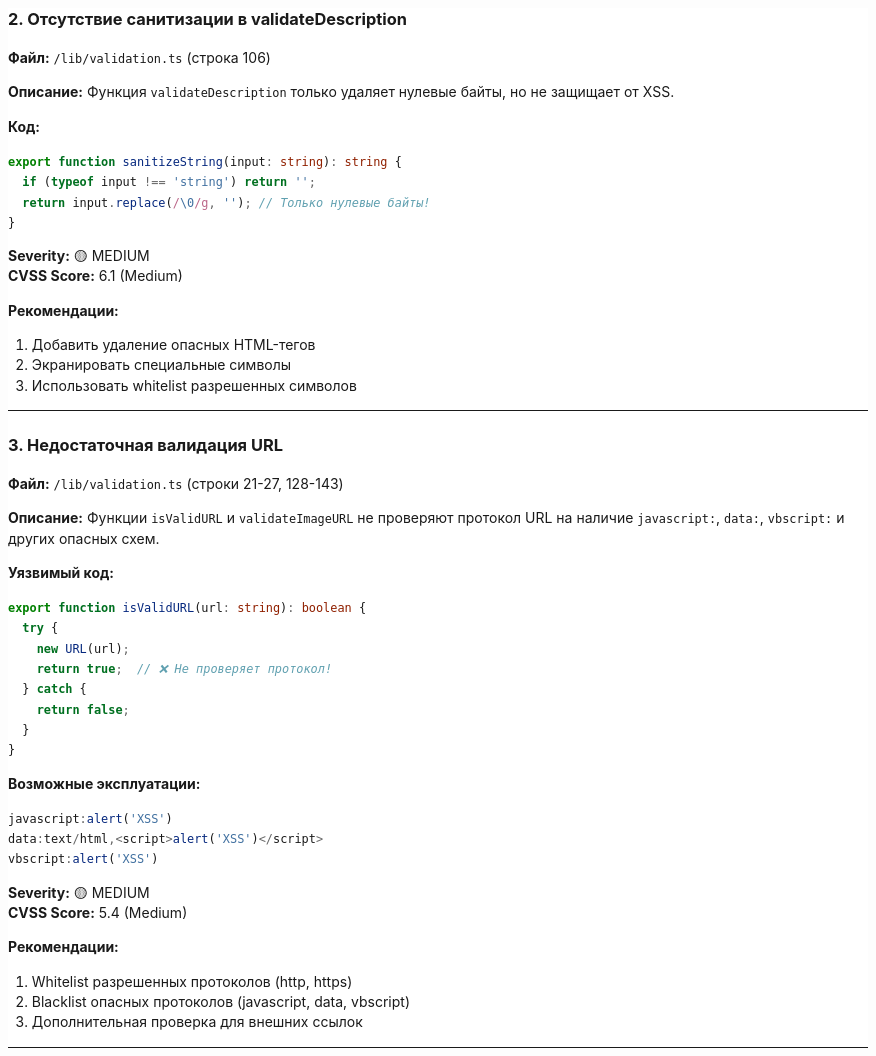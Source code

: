 ### 2. Отсутствие санитизации в validateDescription

**Файл:** `/lib/validation.ts` (строка 106)

**Описание:**
Функция `validateDescription` только удаляет нулевые байты, но не защищает от XSS.

**Код:**
```typescript
export function sanitizeString(input: string): string {
  if (typeof input !== 'string') return '';
  return input.replace(/\0/g, ''); // Только нулевые байты!
}
```

**Severity:** 🟡 MEDIUM  
**CVSS Score:** 6.1 (Medium)

**Рекомендации:**
1. Добавить удаление опасных HTML-тегов
2. Экранировать специальные символы
3. Использовать whitelist разрешенных символов

---

### 3. Недостаточная валидация URL

**Файл:** `/lib/validation.ts` (строки 21-27, 128-143)

**Описание:**
Функции `isValidURL` и `validateImageURL` не проверяют протокол URL на наличие `javascript:`, `data:`, `vbscript:` и других опасных схем.

**Уязвимый код:**
```typescript
export function isValidURL(url: string): boolean {
  try {
    new URL(url);
    return true;  // ❌ Не проверяет протокол!
  } catch {
    return false;
  }
}
```

**Возможные эксплуатации:**
```typescript
javascript:alert('XSS')
data:text/html,<script>alert('XSS')</script>
vbscript:alert('XSS')
```

**Severity:** 🟡 MEDIUM  
**CVSS Score:** 5.4 (Medium)

**Рекомендации:**
1. Whitelist разрешенных протоколов (http, https)
2. Blacklist опасных протоколов (javascript, data, vbscript)
3. Дополнительная проверка для внешних ссылок

---